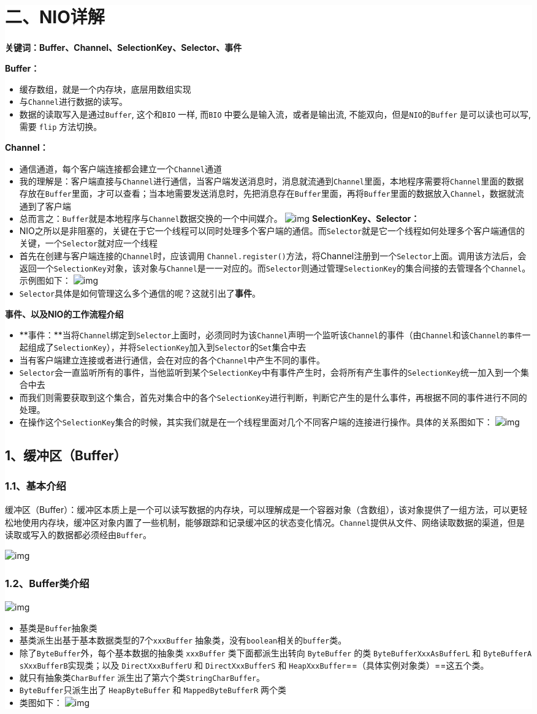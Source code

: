 # 二、NIO详解

**关键词：Buffer、Channel、SelectionKey、Selector、事件**

**Buffer：**

- 缓存数组，就是一个内存块，底层用数组实现
- 与`Channel`进行数据的读写。
- 数据的读取写入是通过`Buffer`, 这个和`BIO` 一样, 而`BIO` 中要么是输入流，或者是输出流, 不能双向，但是`NIO`的`Buffer` 是可以读也可以写, 需要 `flip` 方法切换。

**Channel：**

- 通信通道，每个客户端连接都会建立一个`Channel`通道
- 我的理解是：客户端直接与`Channel`进行通信，当客户端发送消息时，消息就流通到`Channel`里面，本地程序需要将`Channel`里面的数据存放在`Buffer`里面，才可以查看；当本地需要发送消息时，先把消息存在`Buffer`里面，再将`Buffer`里面的数据放入`Channel`，数据就流通到了客户端
- 总而言之：`Buffer`就是本地程序与`Channel`数据交换的一个中间媒介。
  ![img](https://gitee.com/houyao123/my-resource/raw/master/img/20200220151830203.png)
  **SelectionKey、Selector：**
- NIO之所以是非阻塞的，关键在于它一个线程可以同时处理多个客户端的通信。而`Selector`就是它一个线程如何处理多个客户端通信的关键，一个`Selector`就对应一个线程
- 首先在创建与客户端连接的`Channel`时，应该调用 `Channel.register()`方法，将Channel注册到一个`Selector`上面。调用该方法后，会返回一个`SelectionKey`对象，该对象与`Channel`是一一对应的。而`Selector`则通过管理`SelectionKey`的集合间接的去管理各个`Channel`。示例图如下：
  ![img](https://cdn.jsdelivr.net/gh/houyaogit/Pictures@master/PicGo/watermark,type_ZmFuZ3poZW5naGVpdGk,shadow_10,text_aHR0cHM6Ly9ibG9nLmNzZG4ubmV0L3FxXzM1NzUxMDE0,size_16,color_FFFFFF,t_70-20201209205344187.png)
- `Selector`具体是如何管理这么多个通信的呢？这就引出了**事件**。

**事件、以及NIO的工作流程介绍**

- **事件：**当将`Channel`绑定到`Selector`上面时，必须同时为该`Channel`声明一个监听该`Channel`的事件（由`Channel`和该`Channel的事件`一起组成了`SelectionKey`），并将`SelectionKey`加入到`Selector`的`Set`集合中去
- 当有客户端建立连接或者进行通信，会在对应的各个`Channel`中产生不同的事件。
- `Selector`会一直监听所有的事件，当他监听到某个`SelectionKey`中有事件产生时，会将所有产生事件的`SelectionKey`统一加入到一个集合中去
- 而我们则需要获取到这个集合，首先对集合中的各个`SelectionKey`进行判断，判断它产生的是什么事件，再根据不同的事件进行不同的处理。
- 在操作这个`SelectionKey`集合的时候，其实我们就是在一个线程里面对几个不同客户端的连接进行操作。具体的关系图如下：
  ![img](https://cdn.jsdelivr.net/gh/houyaogit/Pictures@master/PicGo/watermark,type_ZmFuZ3poZW5naGVpdGk,shadow_10,text_aHR0cHM6Ly9ibG9nLmNzZG4ubmV0L3FxXzM1NzUxMDE0,size_16,color_FFFFFF,t_70-20250220161612274.png)

## 1、缓冲区（Buffer）

### 1.1、基本介绍

缓冲区（Buffer）：缓冲区本质上是一个可以读写数据的内存块，可以理解成是一个容器对象（含数组），该对象提供了一组方法，可以更轻松地使用内存块，缓冲区对象内置了一些机制，能够跟踪和记录缓冲区的状态变化情况。`Channel`提供从文件、网络读取数据的渠道，但是读取或写入的数据都必须经由`Buffer`。

![img](https://gitee.com/houyao123/my-resource/raw/master/img/20200220152004134.png)

### 1.2、Buffer类介绍

![img](https://cdn.jsdelivr.net/gh/houyaogit/Pictures@master/PicGo/watermark,type_ZmFuZ3poZW5naGVpdGk,shadow_10,text_aHR0cHM6Ly9ibG9nLmNzZG4ubmV0L3FxXzM1NzUxMDE0,size_16,color_FFFFFF,t_70-20210103211041053.png)

- 基类是`Buffer`抽象类
- 基类派生出基于基本数据类型的7个`xxxBuffer` 抽象类，没有`boolean`相关的`buffer`类。
- 除了`ByteBuffer`外，每个基本数据的抽象类 `xxxBuffer` 类下面都派生出转向 `ByteBuffer` 的类 `ByteBufferXxxAsBufferL` 和 `ByteBufferAsXxxBufferB`实现类；以及 `DirectXxxBufferU` 和 `DirectXxxBufferS` 和 `HeapXxxBuffer`==（具体实例对象类）==这五个类。
- 就只有抽象类`CharBuffer` 派生出了第六个类`StringCharBuffer`。
- `ByteBuffer`只派生出了 `HeapByteBuffer` 和 `MappedByteBufferR` 两个类
- 类图如下：
  ![img](https://gitee.com/houyao123/my-resource/raw/master/img/watermark,type_ZmFuZ3poZW5naGVpdGk,shadow_10,text_aHR0cHM6Ly9ibG9nLmNzZG4ubmV0L3FxXzM1NzUxMDE0,size_16,color_FFFFFF,t_70-20201209205344152.png)
